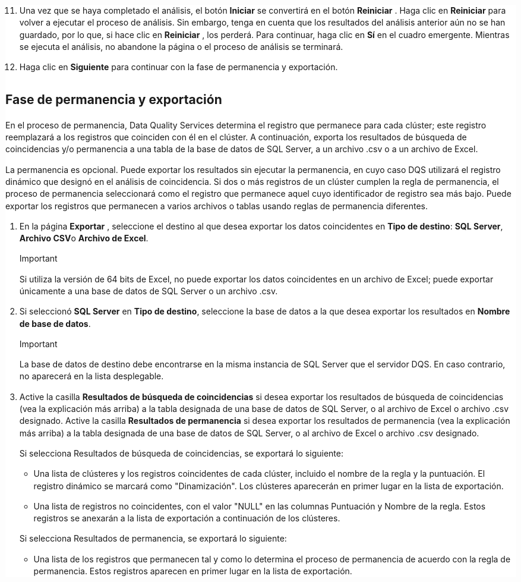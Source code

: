 11. Una vez que se haya completado el análisis, el botón **Iniciar** se convertirá en el botón **Reiniciar** . Haga clic en **Reiniciar** para volver a ejecutar el proceso de análisis. Sin embargo, tenga en cuenta que los resultados del análisis anterior aún no se han guardado, por lo que, si hace clic en **Reiniciar** , los perderá. Para continuar, haga clic en **Sí** en el cuadro emergente. Mientras se ejecuta el análisis, no abandone la página o el proceso de análisis se terminará.  
  
12. Haga clic en **Siguiente** para continuar con la fase de permanencia y exportación.  
  
##  <a name="survivorship-and-exporting-stage"></a><a name="SurvivorshipandExportStage"></a> Fase de permanencia y exportación  
 En el proceso de permanencia, Data Quality Services determina el registro que permanece para cada clúster; este registro reemplazará a los registros que coinciden con él en el clúster. A continuación, exporta los resultados de búsqueda de coincidencias y/o permanencia a una tabla de la base de datos de SQL Server, a un archivo .csv o a un archivo de Excel.  
  
 La permanencia es opcional. Puede exportar los resultados sin ejecutar la permanencia, en cuyo caso DQS utilizará el registro dinámico que designó en el análisis de coincidencia. Si dos o más registros de un clúster cumplen la regla de permanencia, el proceso de permanencia seleccionará como el registro que permanece aquel cuyo identificador de registro sea más bajo. Puede exportar los registros que permanecen a varios archivos o tablas usando reglas de permanencia diferentes.  
  
1.  En la página **Exportar** , seleccione el destino al que desea exportar los datos coincidentes en **Tipo de destino**: **SQL Server**, **Archivo CSV**o **Archivo de Excel**.  
  
    > [!IMPORTANT]  
    >  Si utiliza la versión de 64 bits de Excel, no puede exportar los datos coincidentes en un archivo de Excel; puede exportar únicamente a una base de datos de SQL Server o un archivo .csv.  
  
2.  Si seleccionó **SQL Server** en **Tipo de destino**, seleccione la base de datos a la que desea exportar los resultados en **Nombre de base de datos**.  
  
    > [!IMPORTANT]  
    >  La base de datos de destino debe encontrarse en la misma instancia de SQL Server que el servidor DQS. En caso contrario, no aparecerá en la lista desplegable.  
  
3.  Active la casilla **Resultados de búsqueda de coincidencias** si desea exportar los resultados de búsqueda de coincidencias (vea la explicación más arriba) a la tabla designada de una base de datos de SQL Server, o al archivo de Excel o archivo .csv designado. Active la casilla **Resultados de permanencia** si desea exportar los resultados de permanencia (vea la explicación más arriba) a la tabla designada de una base de datos de SQL Server, o al archivo de Excel o archivo .csv designado.  
  
     Si selecciona Resultados de búsqueda de coincidencias, se exportará lo siguiente:  
  
    -   Una lista de clústeres y los registros coincidentes de cada clúster, incluido el nombre de la regla y la puntuación. El registro dinámico se marcará como "Dinamización". Los clústeres aparecerán en primer lugar en la lista de exportación.  
  
    -   Una lista de registros no coincidentes, con el valor "NULL" en las columnas Puntuación y Nombre de la regla. Estos registros se anexarán a la lista de exportación a continuación de los clústeres.  
  
     Si selecciona Resultados de permanencia, se exportará lo siguiente:  
  
    -   Una lista de los registros que permanecen tal y como lo determina el proceso de permanencia de acuerdo con la regla de permanencia. Estos registros aparecen en primer lugar en la lista de exportación.  
  
